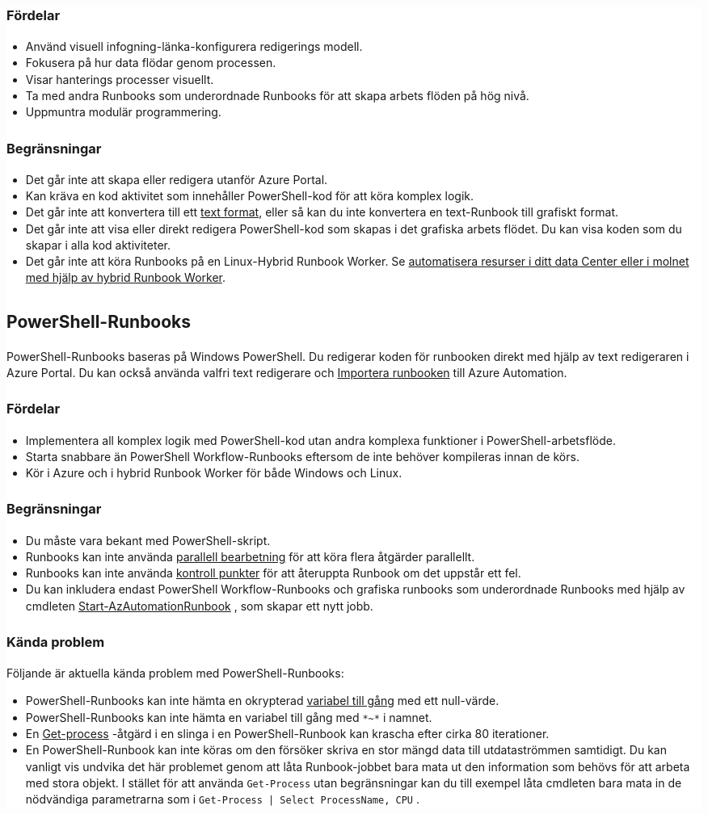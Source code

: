 ### <a name="advantages"></a>Fördelar

* Använd visuell infogning-länka-konfigurera redigerings modell.
* Fokusera på hur data flödar genom processen.
* Visar hanterings processer visuellt.
* Ta med andra Runbooks som underordnade Runbooks för att skapa arbets flöden på hög nivå.
* Uppmuntra modulär programmering.

### <a name="limitations"></a>Begränsningar

* Det går inte att skapa eller redigera utanför Azure Portal.
* Kan kräva en kod aktivitet som innehåller PowerShell-kod för att köra komplex logik.
* Det går inte att konvertera till ett [text format](automation-runbook-types.md), eller så kan du inte konvertera en text-Runbook till grafiskt format. 
* Det går inte att visa eller direkt redigera PowerShell-kod som skapas i det grafiska arbets flödet. Du kan visa koden som du skapar i alla kod aktiviteter.
* Det går inte att köra Runbooks på en Linux-Hybrid Runbook Worker. Se [automatisera resurser i ditt data Center eller i molnet med hjälp av hybrid Runbook Worker](automation-hybrid-runbook-worker.md).

## <a name="powershell-runbooks"></a>PowerShell-Runbooks

PowerShell-Runbooks baseras på Windows PowerShell. Du redigerar koden för runbooken direkt med hjälp av text redigeraren i Azure Portal.  Du kan också använda valfri text redigerare och [Importera runbooken](manage-runbooks.md) till Azure Automation.

### <a name="advantages"></a>Fördelar

* Implementera all komplex logik med PowerShell-kod utan andra komplexa funktioner i PowerShell-arbetsflöde.
* Starta snabbare än PowerShell Workflow-Runbooks eftersom de inte behöver kompileras innan de körs.
* Kör i Azure och i hybrid Runbook Worker för både Windows och Linux.

### <a name="limitations"></a>Begränsningar

* Du måste vara bekant med PowerShell-skript.
* Runbooks kan inte använda [parallell bearbetning](automation-powershell-workflow.md#use-parallel-processing) för att köra flera åtgärder parallellt.
* Runbooks kan inte använda [kontroll punkter](automation-powershell-workflow.md#use-checkpoints-in-a-workflow) för att återuppta Runbook om det uppstår ett fel.
* Du kan inkludera endast PowerShell Workflow-Runbooks och grafiska runbooks som underordnade Runbooks med hjälp av cmdleten [Start-AzAutomationRunbook](/powershell/module/az.automation/start-azautomationrunbook) , som skapar ett nytt jobb.

### <a name="known-issues"></a>Kända problem

Följande är aktuella kända problem med PowerShell-Runbooks:

* PowerShell-Runbooks kan inte hämta en okrypterad [variabel till gång](./shared-resources/variables.md) med ett null-värde.
* PowerShell-Runbooks kan inte hämta en variabel till gång med `*~*` i namnet.
* En [Get-process](/powershell/module/microsoft.powershell.management/get-process) -åtgärd i en slinga i en PowerShell-Runbook kan krascha efter cirka 80 iterationer.
* En PowerShell-Runbook kan inte köras om den försöker skriva en stor mängd data till utdataströmmen samtidigt. Du kan vanligt vis undvika det här problemet genom att låta Runbook-jobbet bara mata ut den information som behövs för att arbeta med stora objekt. I stället för att använda `Get-Process` utan begränsningar kan du till exempel låta cmdleten bara mata in de nödvändiga parametrarna som i `Get-Process | Select ProcessName, CPU` .
